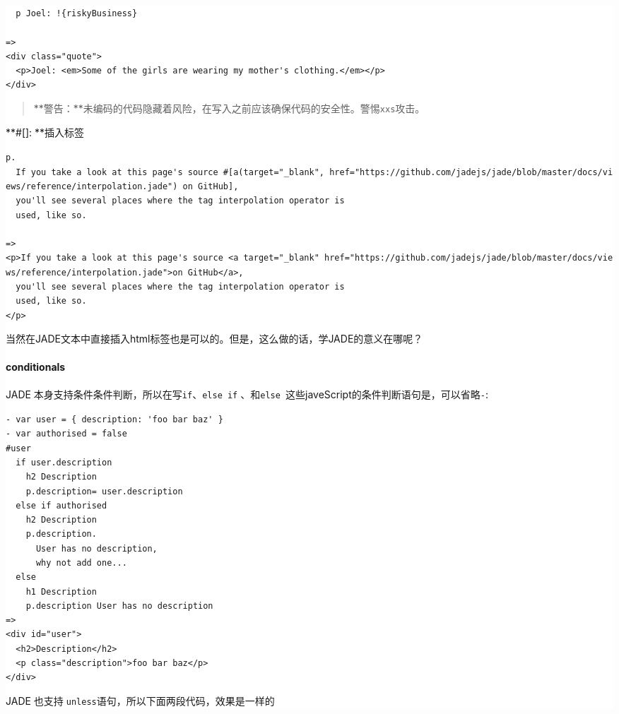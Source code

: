 ```
  p Joel: !{riskyBusiness}

=>
<div class="quote">
  <p>Joel: <em>Some of the girls are wearing my mother's clothing.</em></p>
</div>
```

>**警告：**未编码的代码隐藏着风险，在写入之前应该确保代码的安全性。警惕`xxs`攻击。

**#[]: **插入标签
```
p.
  If you take a look at this page's source #[a(target="_blank", href="https://github.com/jadejs/jade/blob/master/docs/views/reference/interpolation.jade") on GitHub],
  you'll see several places where the tag interpolation operator is
  used, like so.

=>
<p>If you take a look at this page's source <a target="_blank" href="https://github.com/jadejs/jade/blob/master/docs/views/reference/interpolation.jade">on GitHub</a>,
  you'll see several places where the tag interpolation operator is
  used, like so.
</p>
```

当然在JADE文本中直接插入html标签也是可以的。但是，这么做的话，学JADE的意义在哪呢？

#### conditionals
JADE 本身支持条件条件判断，所以在写`if`、`else if` 、和`else `这些javeScript的条件判断语句是，可以省略`-`:
```
- var user = { description: 'foo bar baz' }
- var authorised = false
#user
  if user.description
    h2 Description
    p.description= user.description
  else if authorised
    h2 Description
    p.description.
      User has no description,
      why not add one...
  else
    h1 Description
    p.description User has no description
=>
<div id="user">
  <h2>Description</h2>
  <p class="description">foo bar baz</p>
</div>
```
JADE 也支持 `unless`语句，所以下面两段代码，效果是一样的
